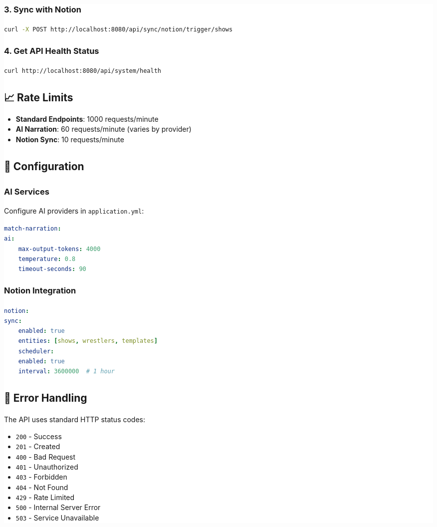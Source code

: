 ### 3. Sync with Notion
```bash
curl -X POST http://localhost:8080/api/sync/notion/trigger/shows
```

### 4. Get API Health Status
```bash
curl http://localhost:8080/api/system/health
```

## 📈 Rate Limits

- **Standard Endpoints**: 1000 requests/minute
- **AI Narration**: 60 requests/minute (varies by provider)
- **Notion Sync**: 10 requests/minute

## 🔧 Configuration

### AI Services
Configure AI providers in `application.yml`:
```yaml
match-narration:
ai:
	max-output-tokens: 4000
	temperature: 0.8
	timeout-seconds: 90
```

### Notion Integration
```yaml
notion:
sync:
	enabled: true
	entities: [shows, wrestlers, templates]
	scheduler:
	enabled: true
	interval: 3600000  # 1 hour
```

## 🐛 Error Handling

The API uses standard HTTP status codes:

- `200` - Success
- `201` - Created
- `400` - Bad Request
- `401` - Unauthorized
- `403` - Forbidden
- `404` - Not Found
- `429` - Rate Limited
- `500` - Internal Server Error
- `503` - Service Unavailable
